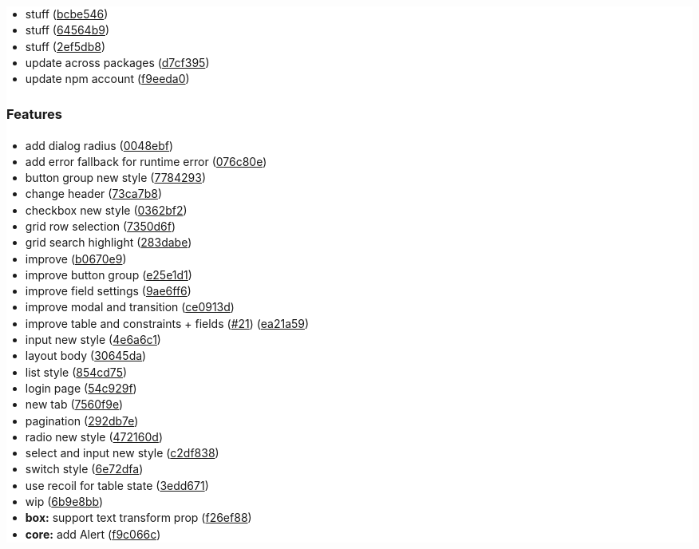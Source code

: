 * stuff ([bcbe546](https://github.com/pyramation/web/commit/bcbe5461931aeb267ba0d09368e62a74feb05d56))
* stuff ([64564b9](https://github.com/pyramation/web/commit/64564b999d4d590e0ff5f04c8ced23ff81470ab4))
* stuff ([2ef5db8](https://github.com/pyramation/web/commit/2ef5db83c2dc954a28e0baa4722d638031599130))
* update across packages ([d7cf395](https://github.com/pyramation/web/commit/d7cf395c506454ba920fa0c552a3eebeb98d3c83))
* update npm account ([f9eeda0](https://github.com/pyramation/web/commit/f9eeda078797a84dfdbcdc02e3afbf7485d5ef26))


### Features

* add dialog radius ([0048ebf](https://github.com/pyramation/web/commit/0048ebf81f2a4f3b99b2939ee4bef86918f5fed8))
* add error fallback for runtime error ([076c80e](https://github.com/pyramation/web/commit/076c80ee3ec92840de3f05840588fbecae881221))
* button group new style ([7784293](https://github.com/pyramation/web/commit/77842934304f7933be6303ef5f210f7b571d4d66))
* change header ([73ca7b8](https://github.com/pyramation/web/commit/73ca7b8b97792598ba65984c35bb91c818d41083))
* checkbox new style ([0362bf2](https://github.com/pyramation/web/commit/0362bf2a6805654bf51e83bb45ec15818bf71f80))
* grid row selection ([7350d6f](https://github.com/pyramation/web/commit/7350d6fa0cb0b07a96f6846d6d66a4d6b6a6e97a))
* grid search highlight ([283dabe](https://github.com/pyramation/web/commit/283dabeb77849b47a94c5eead04dfbd3efa26679))
* improve ([b0670e9](https://github.com/pyramation/web/commit/b0670e959392847c1347d1c676caee55bce1047f))
* improve button group ([e25e1d1](https://github.com/pyramation/web/commit/e25e1d12d29198e3ccbb43f56aee6fe5feb96c46))
* improve field settings ([9ae6ff6](https://github.com/pyramation/web/commit/9ae6ff659886279640b0ad70f4ec0c97970530d9))
* improve modal and transition ([ce0913d](https://github.com/pyramation/web/commit/ce0913d604fe975c4904f659037fa332d158a357))
* improve table and constraints + fields ([#21](https://github.com/pyramation/web/issues/21)) ([ea21a59](https://github.com/pyramation/web/commit/ea21a59bf929b0d8ec5d6e81b137d57037854a1c))
* input new style ([4e6a6c1](https://github.com/pyramation/web/commit/4e6a6c1d165275c7ea1f7121beaf751697fde25e))
* layout body ([30645da](https://github.com/pyramation/web/commit/30645da338ba9c18828b0b370e5c90cc5416bf9e))
* list style ([854cd75](https://github.com/pyramation/web/commit/854cd75c77debab9041bcfdb4e768e03fbc23704))
* login page ([54c929f](https://github.com/pyramation/web/commit/54c929ffb88c62617f3a1407d49e933616c06fe4))
* new tab ([7560f9e](https://github.com/pyramation/web/commit/7560f9e44005fbdacdbda3a3b36f43bba9188352))
* pagination ([292db7e](https://github.com/pyramation/web/commit/292db7ecd47560222bd8eb4408f1e62f03e8542f))
* radio new style ([472160d](https://github.com/pyramation/web/commit/472160d4e84585d66c4f7d5a4d0cd9c00c109ab2))
* select and input new style ([c2df838](https://github.com/pyramation/web/commit/c2df83885bdfcc2a9a5dc2f7093a950ce93626fc))
* switch style ([6e72dfa](https://github.com/pyramation/web/commit/6e72dfae24913b87a628e1d791bd473783c956ae))
* use recoil for table state ([3edd671](https://github.com/pyramation/web/commit/3edd67105c8daa8995e5d5203b0477d4086200cb))
* wip ([6b9e8bb](https://github.com/pyramation/web/commit/6b9e8bbb32b44d54f7eb9e0e8b86ee6950b7f942))
* **box:** support text transform prop ([f26ef88](https://github.com/pyramation/web/commit/f26ef88768aef3348e37e7aa9a641c323ca307c2))
* **core:** add Alert ([f9c066c](https://github.com/pyramation/web/commit/f9c066cbddfbe5b6fd43c77fe8197d6a6e376ee2))